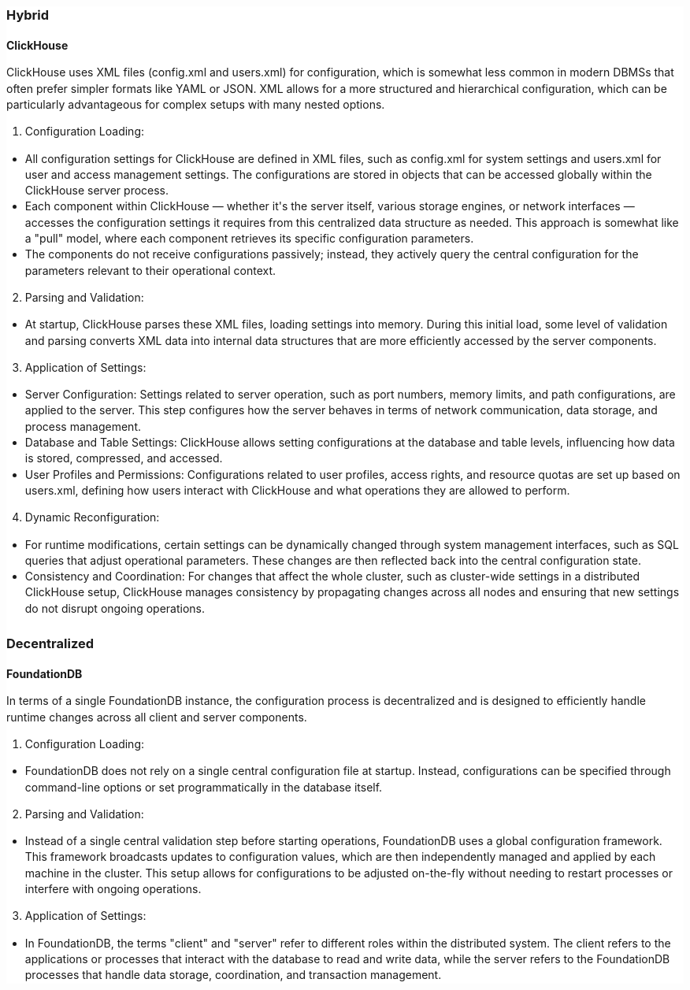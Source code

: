 ### Hybrid

**ClickHouse**

ClickHouse uses XML files (config.xml and users.xml) for configuration, which is somewhat less common in modern DBMSs that often prefer simpler formats like YAML or JSON. XML allows for a more structured and hierarchical configuration, which can be particularly advantageous for complex setups with many nested options.

1. Configuration Loading:
- All configuration settings for ClickHouse are defined in XML files, such as config.xml for system settings and users.xml for user and access management settings. The configurations are stored in objects that can be accessed globally within the ClickHouse server process.
- Each component within ClickHouse — whether it's the server itself, various storage engines, or network interfaces — accesses the configuration settings it requires from this centralized data structure as needed. This approach is somewhat like a "pull" model, where each component retrieves its specific configuration parameters.
- The components do not receive configurations passively; instead, they actively query the central configuration for the parameters relevant to their operational context.
2. Parsing and Validation:
- At startup, ClickHouse parses these XML files, loading settings into memory. During this initial load, some level of validation and parsing converts XML data into internal data structures that are more efficiently accessed by the server components.
3. Application of Settings:
- Server Configuration: Settings related to server operation, such as port numbers, memory limits, and path configurations, are applied to the server. This step configures how the server behaves in terms of network communication, data storage, and process management.
- Database and Table Settings: ClickHouse allows setting configurations at the database and table levels, influencing how data is stored, compressed, and accessed.
- User Profiles and Permissions: Configurations related to user profiles, access rights, and resource quotas are set up based on users.xml, defining how users interact with ClickHouse and what operations they are allowed to perform.
4. Dynamic Reconfiguration:
- For runtime modifications, certain settings can be dynamically changed through system management interfaces, such as SQL queries that adjust operational parameters. These changes are then reflected back into the central configuration state.
- Consistency and Coordination: For changes that affect the whole cluster, such as cluster-wide settings in a distributed ClickHouse setup, ClickHouse manages consistency by propagating changes across all nodes and ensuring that new settings do not disrupt ongoing operations.

### Decentralized

**FoundationDB**

In terms of a single FoundationDB instance, the configuration process is decentralized and is designed to efficiently handle runtime changes across all client and server components.

1. Configuration Loading:
- FoundationDB does not rely on a single central configuration file at startup. Instead, configurations can be specified through command-line options or set programmatically in the database itself.
2. Parsing and Validation:
- Instead of a single central validation step before starting operations, FoundationDB uses a global configuration framework. This framework broadcasts updates to configuration values, which are then independently managed and applied by each machine in the cluster. This setup allows for configurations to be adjusted on-the-fly without needing to restart processes or interfere with ongoing operations.
3. Application of Settings:
- In FoundationDB, the terms "client" and "server" refer to different roles within the distributed system. The client refers to the applications or processes that interact with the database to read and write data, while the server refers to the FoundationDB processes that handle data storage, coordination, and transaction management.